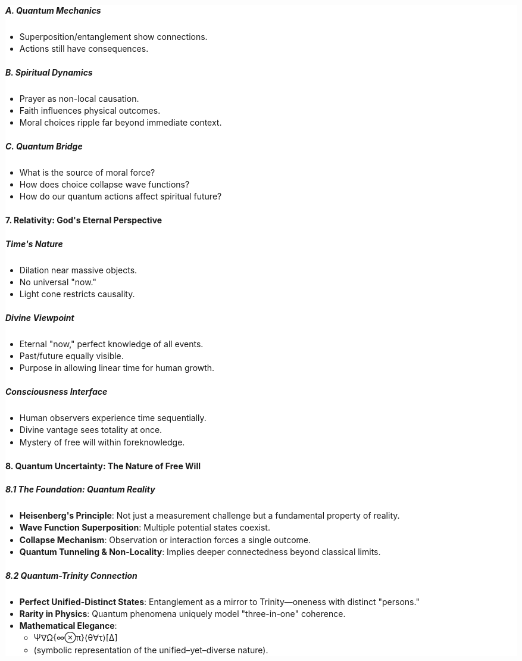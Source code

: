##### A. Quantum Mechanics   
   
- Superposition/entanglement show connections.   
- Actions still have consequences.   
   
##### B. Spiritual Dynamics   
   
- Prayer as non-local causation.   
- Faith influences physical outcomes.   
- Moral choices ripple far beyond immediate context.   
   
##### C. Quantum Bridge   
   
- What is the source of moral force?   
- How does choice collapse wave functions?   
- How do our quantum actions affect spiritual future?   
   
#### 7. Relativity: God's Eternal Perspective   
   
##### Time's Nature   
   
- Dilation near massive objects.   
- No universal "now."   
- Light cone restricts causality.   
   
##### Divine Viewpoint   
   
- Eternal "now," perfect knowledge of all events.   
- Past/future equally visible.   
- Purpose in allowing linear time for human growth.   
   
##### Consciousness Interface   
   
- Human observers experience time sequentially.   
- Divine vantage sees totality at once.   
- Mystery of free will within foreknowledge.   
   
#### 8. Quantum Uncertainty: The Nature of Free Will   
   
##### 8.1 The Foundation: Quantum Reality   
   
- **Heisenberg's Principle**: Not just a measurement challenge but a fundamental property of reality.   
- **Wave Function Superposition**: Multiple potential states coexist.   
- **Collapse Mechanism**: Observation or interaction forces a single outcome.   
- **Quantum Tunneling & Non-Locality**: Implies deeper connectedness beyond classical limits.   
   
##### 8.2 Quantum-Trinity Connection   
   
- **Perfect Unified-Distinct States**: Entanglement as a mirror to Trinity—oneness with distinct "persons."   
- **Rarity in Physics**: Quantum phenomena uniquely model "three-in-one" coherence.   
- **Mathematical Elegance**:   
    -   Ψ∇Ω{∞⊗π}⟨θ∀τ⟩[Δ]   
    -   (symbolic representation of the unified–yet–diverse nature).   
   